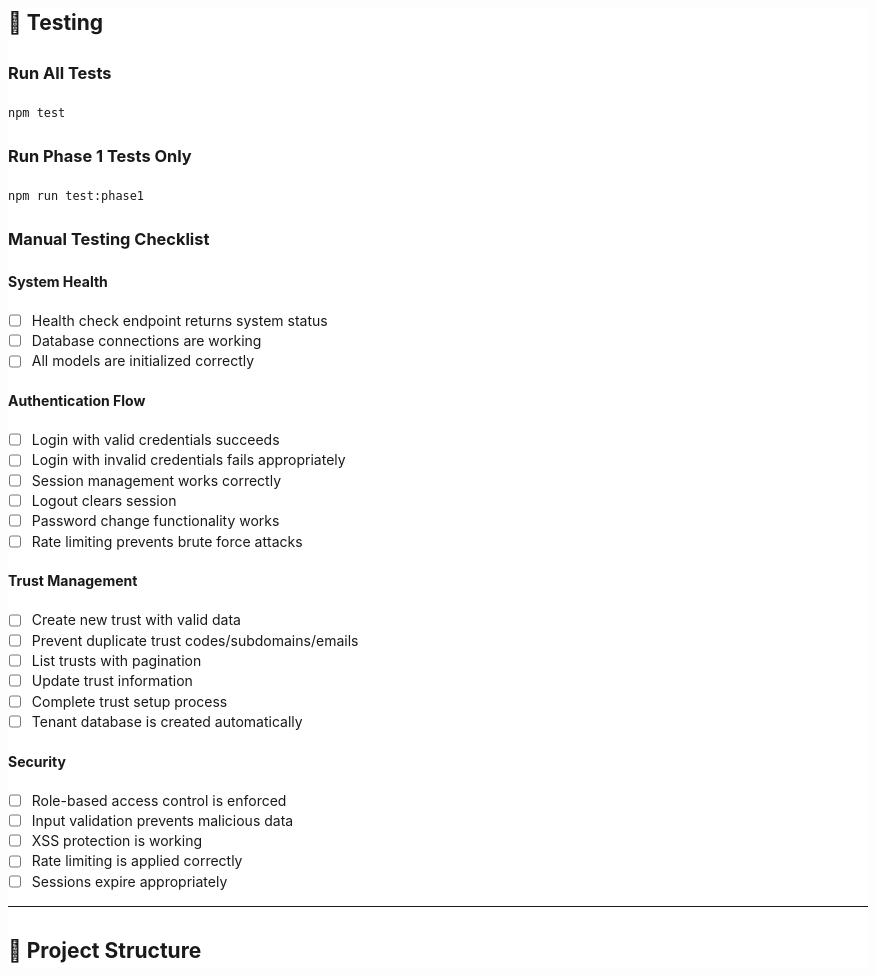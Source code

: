 
## 🧪 **Testing**

### **Run All Tests**

```bash
npm test
```

### **Run Phase 1 Tests Only**

```bash
npm run test:phase1
```

### **Manual Testing Checklist**

#### **System Health**

- [ ] Health check endpoint returns system status
- [ ] Database connections are working
- [ ] All models are initialized correctly

#### **Authentication Flow**

- [ ] Login with valid credentials succeeds
- [ ] Login with invalid credentials fails appropriately
- [ ] Session management works correctly
- [ ] Logout clears session
- [ ] Password change functionality works
- [ ] Rate limiting prevents brute force attacks

#### **Trust Management**

- [ ] Create new trust with valid data
- [ ] Prevent duplicate trust codes/subdomains/emails
- [ ] List trusts with pagination
- [ ] Update trust information
- [ ] Complete trust setup process
- [ ] Tenant database is created automatically

#### **Security**

- [ ] Role-based access control is enforced
- [ ] Input validation prevents malicious data
- [ ] XSS protection is working
- [ ] Rate limiting is applied correctly
- [ ] Sessions expire appropriately

---

## 📁 **Project Structure**
